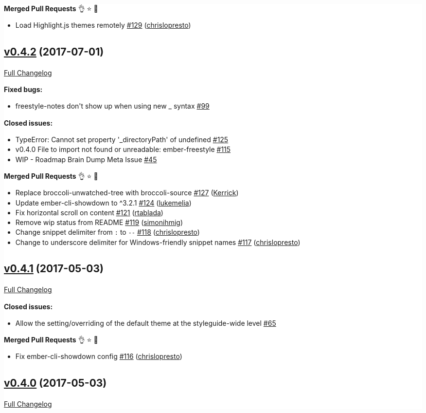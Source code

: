 **Merged Pull Requests** :ok_hand: :star: :dizzy:

- Load Highlight.js themes remotely [\#129](https://github.com/chrislopresto/ember-freestyle/pull/129) ([chrislopresto](https://github.com/chrislopresto))

## [v0.4.2](https://github.com/chrislopresto/ember-freestyle/tree/v0.4.2) (2017-07-01)
[Full Changelog](https://github.com/chrislopresto/ember-freestyle/compare/v0.4.1...v0.4.2)

**Fixed bugs:**

- freestyle-notes don't show up when using new \_ syntax [\#99](https://github.com/chrislopresto/ember-freestyle/issues/99)

**Closed issues:**

- TypeError: Cannot set property '\_directoryPath' of undefined [\#125](https://github.com/chrislopresto/ember-freestyle/issues/125)
- v0.4.0 File to import not found or unreadable: ember-freestyle [\#115](https://github.com/chrislopresto/ember-freestyle/issues/115)
- WIP - Roadmap Brain Dump Meta Issue [\#45](https://github.com/chrislopresto/ember-freestyle/issues/45)

**Merged Pull Requests** :ok_hand: :star: :dizzy:

- Replace broccoli-unwatched-tree with broccoli-source [\#127](https://github.com/chrislopresto/ember-freestyle/pull/127) ([Kerrick](https://github.com/Kerrick))
- Update ember-cli-showdown to ^3.2.1 [\#124](https://github.com/chrislopresto/ember-freestyle/pull/124) ([lukemelia](https://github.com/lukemelia))
- Fix horizontal scroll on content [\#121](https://github.com/chrislopresto/ember-freestyle/pull/121) ([rtablada](https://github.com/rtablada))
- Remove wip status from README [\#119](https://github.com/chrislopresto/ember-freestyle/pull/119) ([simonihmig](https://github.com/simonihmig))
- Change snippet delimiter from `:` to `--` [\#118](https://github.com/chrislopresto/ember-freestyle/pull/118) ([chrislopresto](https://github.com/chrislopresto))
- Change to underscore delimiter for Windows-friendly snippet names [\#117](https://github.com/chrislopresto/ember-freestyle/pull/117) ([chrislopresto](https://github.com/chrislopresto))

## [v0.4.1](https://github.com/chrislopresto/ember-freestyle/tree/v0.4.1) (2017-05-03)
[Full Changelog](https://github.com/chrislopresto/ember-freestyle/compare/v0.4.0...v0.4.1)

**Closed issues:**

- Allow the setting/overriding of the default theme at the styleguide-wide level [\#65](https://github.com/chrislopresto/ember-freestyle/issues/65)

**Merged Pull Requests** :ok_hand: :star: :dizzy:

- Fix ember-cli-showdown config [\#116](https://github.com/chrislopresto/ember-freestyle/pull/116) ([chrislopresto](https://github.com/chrislopresto))

## [v0.4.0](https://github.com/chrislopresto/ember-freestyle/tree/v0.4.0) (2017-05-03)
[Full Changelog](https://github.com/chrislopresto/ember-freestyle/compare/v0.3.0...v0.4.0)
